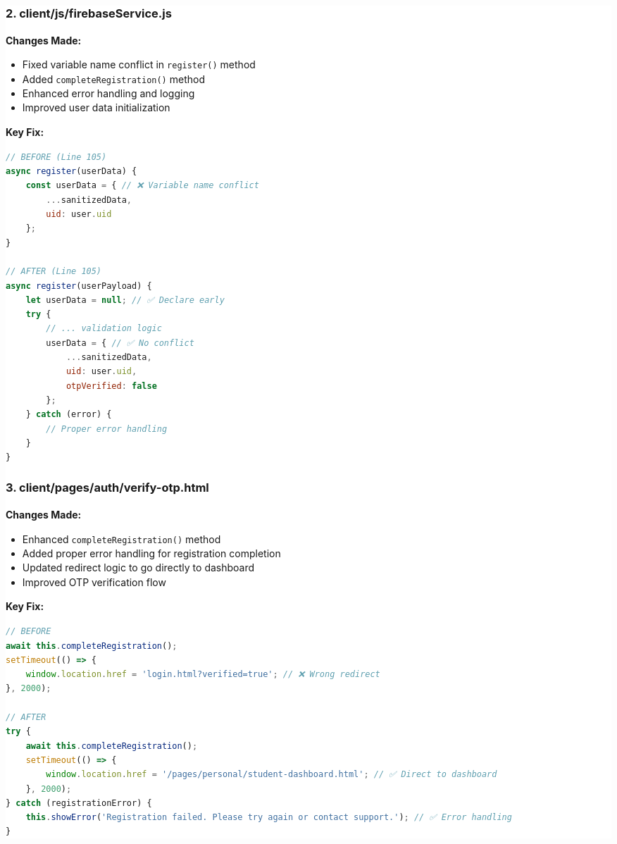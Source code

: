 ### **2. client/js/firebaseService.js**

**Changes Made:**
- Fixed variable name conflict in `register()` method
- Added `completeRegistration()` method
- Enhanced error handling and logging
- Improved user data initialization

**Key Fix:**
```javascript
// BEFORE (Line 105)
async register(userData) {
    const userData = { // ❌ Variable name conflict
        ...sanitizedData,
        uid: user.uid
    };
}

// AFTER (Line 105)
async register(userPayload) {
    let userData = null; // ✅ Declare early
    try {
        // ... validation logic
        userData = { // ✅ No conflict
            ...sanitizedData,
            uid: user.uid,
            otpVerified: false
        };
    } catch (error) {
        // Proper error handling
    }
}
```

### **3. client/pages/auth/verify-otp.html**

**Changes Made:**
- Enhanced `completeRegistration()` method
- Added proper error handling for registration completion
- Updated redirect logic to go directly to dashboard
- Improved OTP verification flow

**Key Fix:**
```javascript
// BEFORE
await this.completeRegistration();
setTimeout(() => {
    window.location.href = 'login.html?verified=true'; // ❌ Wrong redirect
}, 2000);

// AFTER
try {
    await this.completeRegistration();
    setTimeout(() => {
        window.location.href = '/pages/personal/student-dashboard.html'; // ✅ Direct to dashboard
    }, 2000);
} catch (registrationError) {
    this.showError('Registration failed. Please try again or contact support.'); // ✅ Error handling
}
```
